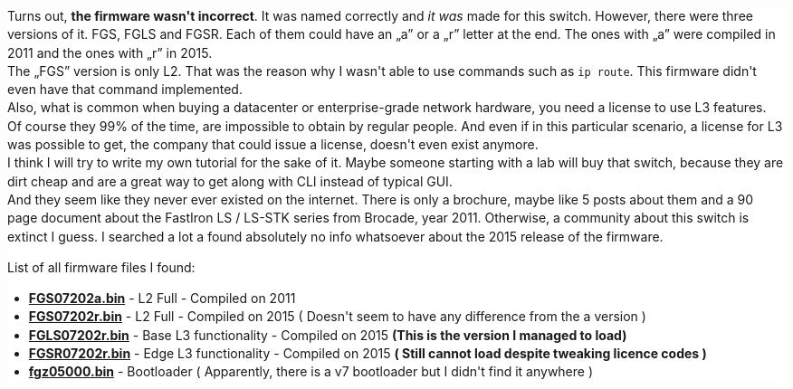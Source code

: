 Turns out, **the firmware wasn't incorrect**. It was named correctly and *it was* made for this switch. However, there were three versions of it. FGS, FGLS and FGSR. Each of them could have an „a” or a „r” letter at the end. The ones with „a” were compiled in 2011 and the ones with „r” in 2015.</br>
The „FGS” version is only L2. That was the reason why I wasn't able to use commands such as `ip route`. This firmware didn't even have that command implemented.
</br>
Also, what is common when buying a datacenter or enterprise-grade network hardware, you need a license to use L3 features. 
</br>
Of course they 99% of the time, are impossible to obtain by regular people. And even if in this particular scenario, a license for L3 was possible to get, the company that could issue a license, doesn't even exist anymore. 
</br>
I think I will try to write my own tutorial for the sake of it. 
Maybe someone starting with a lab will buy that switch, because they are dirt cheap and are a great way to get along with CLI instead of typical GUI. </br>
And they seem like they never ever existed on the internet. There is only a brochure, maybe like 5 posts about them and a 90 page document about the FastIron LS / LS-STK series from Brocade, year 2011. Otherwise, a community about this switch is extinct I guess. I searched a lot a found absolutely no info whatsoever about the 2015 release of the firmware.
</br>

List of all firmware files I found:
* **[FGS07202a.bin](./FGS07202a.bin)** - L2 Full - Compiled on 2011
* **[FGS07202r.bin](./FGS07202r.bin)** - L2 Full - Compiled on 2015 ( Doesn't seem to have any difference from the a version ) 
* **[FGLS07202r.bin](./FGSL07202r.bin)** - Base L3 functionality - Compiled on 2015 **(This is the version I managed to load)**
* **[FGSR07202r.bin](./FGSR07202r.bin)** - Edge L3 functionality - Compiled on 2015 **( Still cannot load despite tweaking licence codes )**
* **[fgz05000.bin](./fgz05000.bin)** - Bootloader ( Apparently, there is a v7 bootloader but I didn't find it anywhere )